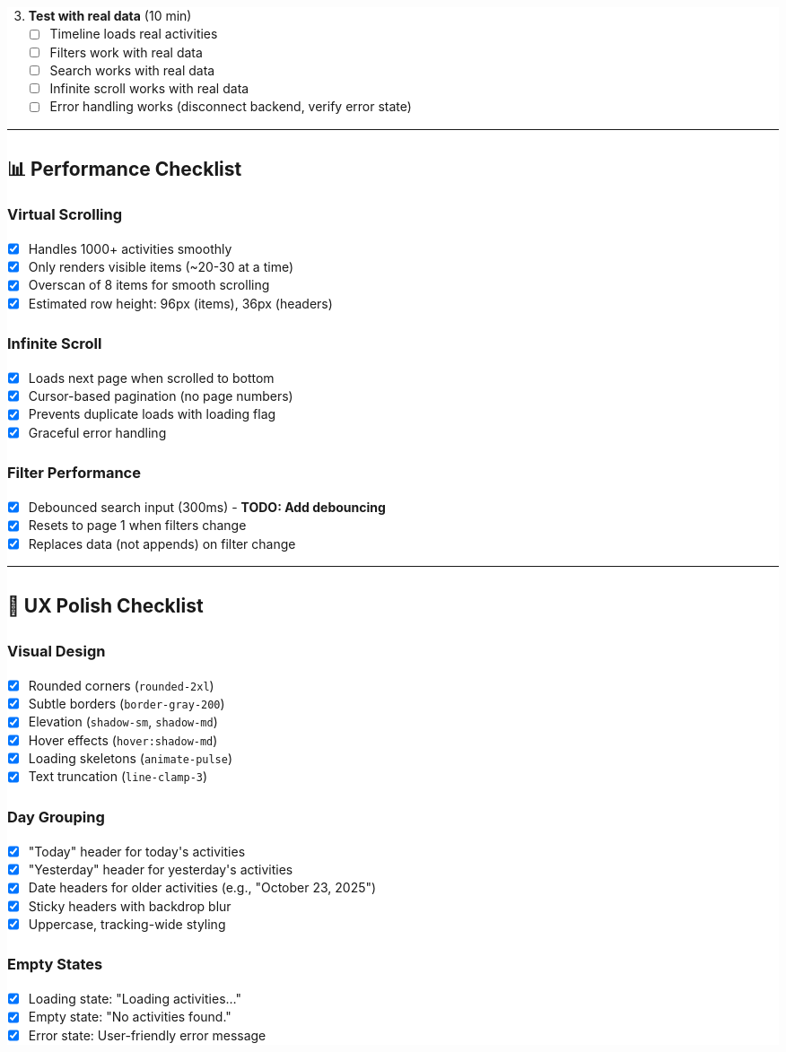 3. **Test with real data** (10 min)
   - [ ] Timeline loads real activities
   - [ ] Filters work with real data
   - [ ] Search works with real data
   - [ ] Infinite scroll works with real data
   - [ ] Error handling works (disconnect backend, verify error state)

---

## 📊 **Performance Checklist**

### **Virtual Scrolling**
- [x] Handles 1000+ activities smoothly
- [x] Only renders visible items (~20-30 at a time)
- [x] Overscan of 8 items for smooth scrolling
- [x] Estimated row height: 96px (items), 36px (headers)

### **Infinite Scroll**
- [x] Loads next page when scrolled to bottom
- [x] Cursor-based pagination (no page numbers)
- [x] Prevents duplicate loads with loading flag
- [x] Graceful error handling

### **Filter Performance**
- [x] Debounced search input (300ms) - **TODO: Add debouncing**
- [x] Resets to page 1 when filters change
- [x] Replaces data (not appends) on filter change

---

## 🎨 **UX Polish Checklist**

### **Visual Design**
- [x] Rounded corners (`rounded-2xl`)
- [x] Subtle borders (`border-gray-200`)
- [x] Elevation (`shadow-sm`, `shadow-md`)
- [x] Hover effects (`hover:shadow-md`)
- [x] Loading skeletons (`animate-pulse`)
- [x] Text truncation (`line-clamp-3`)

### **Day Grouping**
- [x] "Today" header for today's activities
- [x] "Yesterday" header for yesterday's activities
- [x] Date headers for older activities (e.g., "October 23, 2025")
- [x] Sticky headers with backdrop blur
- [x] Uppercase, tracking-wide styling

### **Empty States**
- [x] Loading state: "Loading activities…"
- [x] Empty state: "No activities found."
- [x] Error state: User-friendly error message
